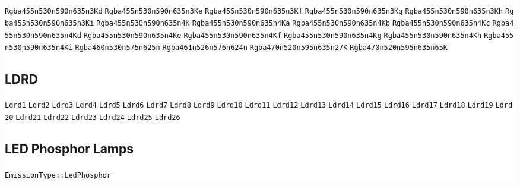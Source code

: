 `Rgba455n530n590n635n3Kd`
`Rgba455n530n590n635n3Ke`
`Rgba455n530n590n635n3Kf`
`Rgba455n530n590n635n3Kg`
`Rgba455n530n590n635n3Kh`
`Rgba455n530n590n635n3Ki`
`Rgba455n530n590n635n4K`
`Rgba455n530n590n635n4Ka`
`Rgba455n530n590n635n4Kb`
`Rgba455n530n590n635n4Kc`
`Rgba455n530n590n635n4Kd`
`Rgba455n530n590n635n4Ke`
`Rgba455n530n590n635n4Kf`
`Rgba455n530n590n635n4Kg`
`Rgba455n530n590n635n4Kh`
`Rgba455n530n590n635n4Ki`
`Rgba460n530n575n625n`
`Rgba461n526n576n624n`
`Rgba470n520n595n635n27K`
`Rgba470n520n595n635n65K`

## LDRD 
`Ldrd1`
`Ldrd2`
`Ldrd3`
`Ldrd4`
`Ldrd5`
`Ldrd6`
`Ldrd7`
`Ldrd8`
`Ldrd9`
`Ldrd10`
`Ldrd11`
`Ldrd12`
`Ldrd13`
`Ldrd14`
`Ldrd15`
`Ldrd16`
`Ldrd17`
`Ldrd18`
`Ldrd19`
`Ldrd20`
`Ldrd21`
`Ldrd22`
`Ldrd23`
`Ldrd24`
`Ldrd25`
`Ldrd26`


## LED Phosphor Lamps 
`EmissionType::LedPhosphor`
